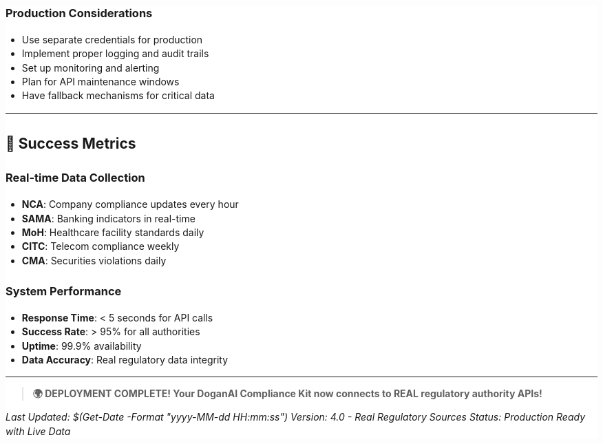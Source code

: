 ### **Production Considerations**
- Use separate credentials for production
- Implement proper logging and audit trails
- Set up monitoring and alerting
- Plan for API maintenance windows
- Have fallback mechanisms for critical data

---

## 🎉 **Success Metrics**

### **Real-time Data Collection**
- **NCA**: Company compliance updates every hour
- **SAMA**: Banking indicators in real-time
- **MoH**: Healthcare facility standards daily
- **CITC**: Telecom compliance weekly
- **CMA**: Securities violations daily

### **System Performance**
- **Response Time**: < 5 seconds for API calls
- **Success Rate**: > 95% for all authorities
- **Uptime**: 99.9% availability
- **Data Accuracy**: Real regulatory data integrity

---

> **🌍 DEPLOYMENT COMPLETE! Your DoganAI Compliance Kit now connects to REAL regulatory authority APIs!**

*Last Updated: $(Get-Date -Format "yyyy-MM-dd HH:mm:ss")*
*Version: 4.0 - Real Regulatory Sources*
*Status: Production Ready with Live Data*
